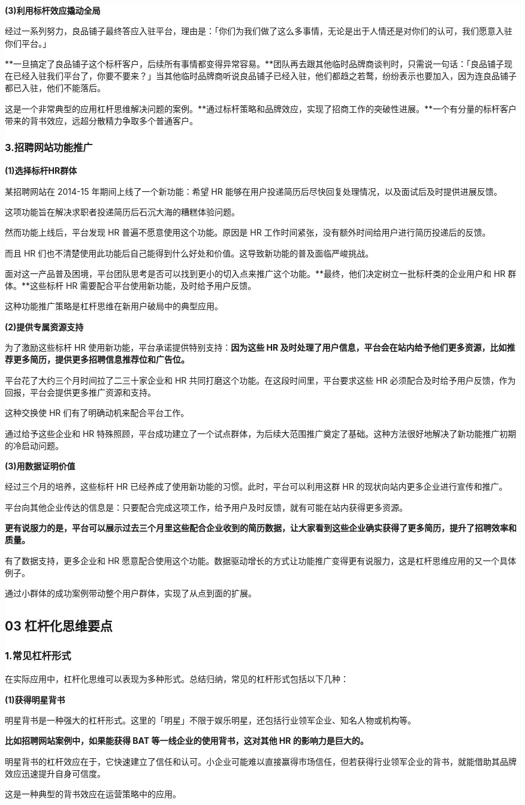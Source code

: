 **(3)利用标杆效应撬动全局**

经过一系列努力，良品铺子最终答应入驻平台，理由是：「你们为我们做了这么多事情，无论是出于人情还是对你们的认可，我们愿意入驻你们平台。」

**一旦搞定了良品铺子这个标杆客户，后续所有事情都变得异常容易。**团队再去跟其他临时品牌商谈判时，只需说一句话：「良品铺子现在已经入驻我们平台了，你要不要来？」当其他临时品牌商听说良品铺子已经入驻，他们都趋之若鹜，纷纷表示也要加入，因为连良品铺子都已入驻，他们不能落后。

这是一个非常典型的应用杠杆思维解决问题的案例。**通过标杆策略和品牌效应，实现了招商工作的突破性进展。**一个有分量的标杆客户带来的背书效应，远超分散精力争取多个普通客户。

### 3.招聘网站功能推广

**(1)选择标杆HR群体**

某招聘网站在 2014-15 年期间上线了一个新功能：希望 HR 能够在用户投递简历后尽快回复处理情况，以及面试后及时提供进展反馈。

这项功能旨在解决求职者投递简历后石沉大海的糟糕体验问题。

然而功能上线后，平台发现 HR 普遍不愿意使用这个功能。原因是 HR 工作时间紧张，没有额外时间给用户进行简历投递后的反馈。

而且 HR 们也不清楚使用此功能后自己能得到什么好处和价值。这导致新功能的普及面临严峻挑战。

面对这一产品普及困境，平台团队思考是否可以找到更小的切入点来推广这个功能。**最终，他们决定树立一批标杆类的企业用户和 HR 群体。**这些标杆 HR 需要配合平台使用新功能，及时给予用户反馈。

这种功能推广策略是杠杆思维在新用户破局中的典型应用。

**(2)提供专属资源支持**

为了激励这些标杆 HR 使用新功能，平台承诺提供特别支持：**因为这些 HR 及时处理了用户信息，平台会在站内给予他们更多资源，比如推荐更多简历，提供更多招聘信息推荐位和广告位。**

平台花了大约三个月时间拉了二三十家企业和 HR 共同打磨这个功能。在这段时间里，平台要求这些 HR 必须配合及时给予用户反馈，作为回报，平台会提供更多推广资源和支持。

这种交换使 HR 们有了明确动机来配合平台工作。

通过给予这些企业和 HR 特殊照顾，平台成功建立了一个试点群体，为后续大范围推广奠定了基础。这种方法很好地解决了新功能推广初期的冷启动问题。

**(3)用数据证明价值**

经过三个月的培养，这些标杆 HR 已经养成了使用新功能的习惯。此时，平台可以利用这群 HR 的现状向站内更多企业进行宣传和推广。

平台向其他企业传达的信息是：只要配合完成这项工作，给予用户及时反馈，就有可能在站内获得更多资源。

**更有说服力的是，平台可以展示过去三个月里这些配合企业收到的简历数据，让大家看到这些企业确实获得了更多简历，提升了招聘效率和质量。**

有了数据支持，更多企业和 HR 愿意配合使用这个功能。数据驱动增长的方式让功能推广变得更有说服力，这是杠杆思维应用的又一个具体例子。

通过小群体的成功案例带动整个用户群体，实现了从点到面的扩展。

## 03 杠杆化思维要点

### 1.常见杠杆形式

在实际应用中，杠杆化思维可以表现为多种形式。总结归纳，常见的杠杆形式包括以下几种：

**(1)获得明星背书**

明星背书是一种强大的杠杆形式。这里的「明星」不限于娱乐明星，还包括行业领军企业、知名人物或机构等。

**比如招聘网站案例中，如果能获得 BAT 等一线企业的使用背书，这对其他 HR 的影响力是巨大的。**

明星背书的杠杆效应在于，它快速建立了信任和认可。小企业可能难以直接赢得市场信任，但若获得行业领军企业的背书，就能借助其品牌效应迅速提升自身可信度。

这是一种典型的背书效应在运营策略中的应用。
